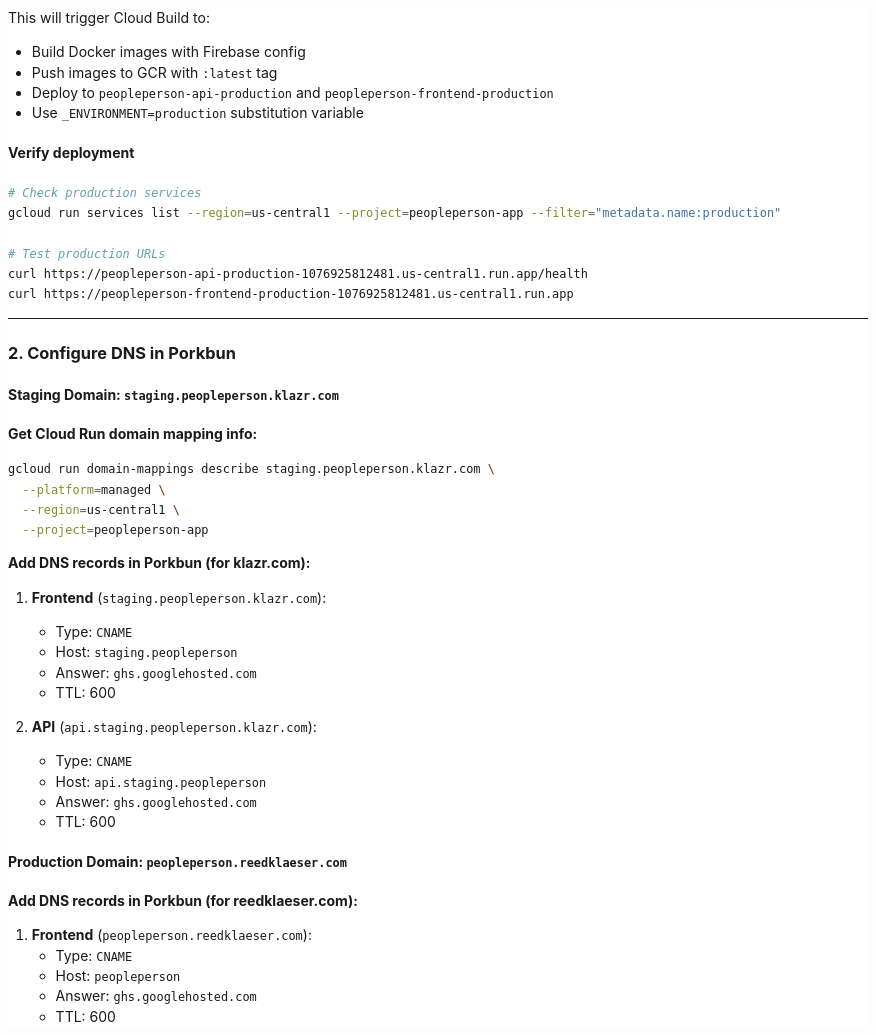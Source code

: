 This will trigger Cloud Build to:
- Build Docker images with Firebase config
- Push images to GCR with `:latest` tag
- Deploy to `peopleperson-api-production` and `peopleperson-frontend-production`
- Use `_ENVIRONMENT=production` substitution variable

#### Verify deployment
```bash
# Check production services
gcloud run services list --region=us-central1 --project=peopleperson-app --filter="metadata.name:production"

# Test production URLs
curl https://peopleperson-api-production-1076925812481.us-central1.run.app/health
curl https://peopleperson-frontend-production-1076925812481.us-central1.run.app
```

---

### 2. Configure DNS in Porkbun

#### Staging Domain: `staging.peopleperson.klazr.com`

**Get Cloud Run domain mapping info:**
```bash
gcloud run domain-mappings describe staging.peopleperson.klazr.com \
  --platform=managed \
  --region=us-central1 \
  --project=peopleperson-app
```

**Add DNS records in Porkbun (for klazr.com):**

1. **Frontend** (`staging.peopleperson.klazr.com`):
   - Type: `CNAME`
   - Host: `staging.peopleperson`
   - Answer: `ghs.googlehosted.com`
   - TTL: 600

2. **API** (`api.staging.peopleperson.klazr.com`):
   - Type: `CNAME`
   - Host: `api.staging.peopleperson`
   - Answer: `ghs.googlehosted.com`
   - TTL: 600

#### Production Domain: `peopleperson.reedklaeser.com`

**Add DNS records in Porkbun (for reedklaeser.com):**

1. **Frontend** (`peopleperson.reedklaeser.com`):
   - Type: `CNAME`
   - Host: `peopleperson`
   - Answer: `ghs.googlehosted.com`
   - TTL: 600
